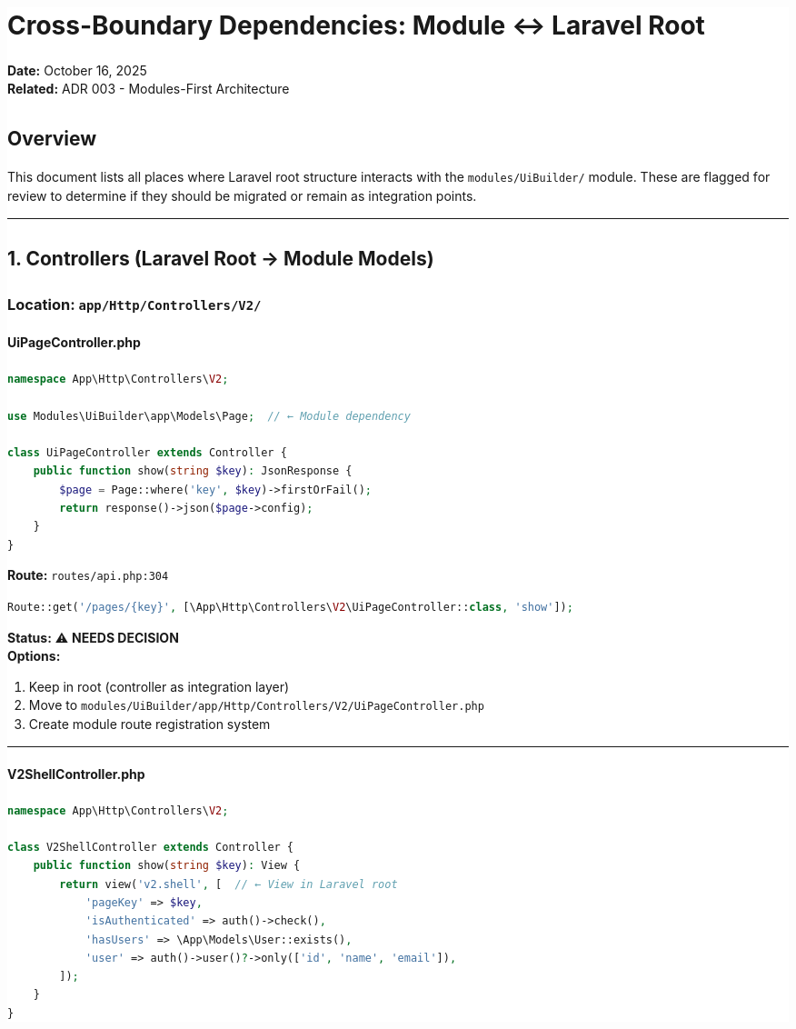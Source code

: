 # Cross-Boundary Dependencies: Module ↔ Laravel Root

**Date:** October 16, 2025  
**Related:** ADR 003 - Modules-First Architecture

## Overview

This document lists all places where Laravel root structure interacts with the `modules/UiBuilder/` module. These are flagged for review to determine if they should be migrated or remain as integration points.

---

## 1. Controllers (Laravel Root → Module Models)

### Location: `app/Http/Controllers/V2/`

#### UiPageController.php
```php
namespace App\Http\Controllers\V2;

use Modules\UiBuilder\app\Models\Page;  // ← Module dependency

class UiPageController extends Controller {
    public function show(string $key): JsonResponse {
        $page = Page::where('key', $key)->firstOrFail();
        return response()->json($page->config);
    }
}
```

**Route:** `routes/api.php:304`
```php
Route::get('/pages/{key}', [\App\Http\Controllers\V2\UiPageController::class, 'show']);
```

**Status:** ⚠️ **NEEDS DECISION**  
**Options:**
1. Keep in root (controller as integration layer)
2. Move to `modules/UiBuilder/app/Http/Controllers/V2/UiPageController.php`
3. Create module route registration system

---

#### V2ShellController.php
```php
namespace App\Http\Controllers\V2;

class V2ShellController extends Controller {
    public function show(string $key): View {
        return view('v2.shell', [  // ← View in Laravel root
            'pageKey' => $key,
            'isAuthenticated' => auth()->check(),
            'hasUsers' => \App\Models\User::exists(),
            'user' => auth()->user()?->only(['id', 'name', 'email']),
        ]);
    }
}
```
